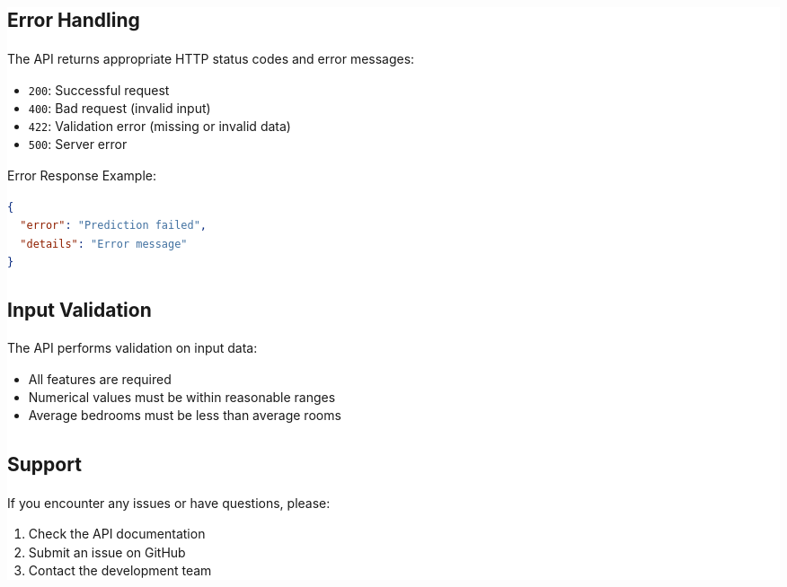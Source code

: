 ## Error Handling

The API returns appropriate HTTP status codes and error messages:

- `200`: Successful request
- `400`: Bad request (invalid input)
- `422`: Validation error (missing or invalid data)
- `500`: Server error

Error Response Example:
```json
{
  "error": "Prediction failed",
  "details": "Error message"
}
```

## Input Validation

The API performs validation on input data:
- All features are required
- Numerical values must be within reasonable ranges
- Average bedrooms must be less than average rooms

## Support

If you encounter any issues or have questions, please:
1. Check the API documentation
2. Submit an issue on GitHub
3. Contact the development team
